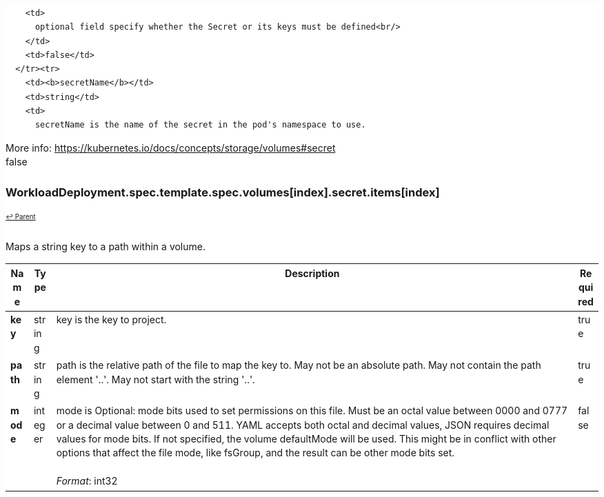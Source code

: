         <td>
          optional field specify whether the Secret or its keys must be defined<br/>
        </td>
        <td>false</td>
      </tr><tr>
        <td><b>secretName</b></td>
        <td>string</td>
        <td>
          secretName is the name of the secret in the pod's namespace to use.
More info: https://kubernetes.io/docs/concepts/storage/volumes#secret<br/>
        </td>
        <td>false</td>
      </tr></tbody>
</table>


### WorkloadDeployment.spec.template.spec.volumes[index].secret.items[index]
<sup><sup>[↩ Parent](#workloaddeploymentspectemplatespecvolumesindexsecret)</sup></sup>



Maps a string key to a path within a volume.

<table>
    <thead>
        <tr>
            <th>Name</th>
            <th>Type</th>
            <th>Description</th>
            <th>Required</th>
        </tr>
    </thead>
    <tbody><tr>
        <td><b>key</b></td>
        <td>string</td>
        <td>
          key is the key to project.<br/>
        </td>
        <td>true</td>
      </tr><tr>
        <td><b>path</b></td>
        <td>string</td>
        <td>
          path is the relative path of the file to map the key to.
May not be an absolute path.
May not contain the path element '..'.
May not start with the string '..'.<br/>
        </td>
        <td>true</td>
      </tr><tr>
        <td><b>mode</b></td>
        <td>integer</td>
        <td>
          mode is Optional: mode bits used to set permissions on this file.
Must be an octal value between 0000 and 0777 or a decimal value between 0 and 511.
YAML accepts both octal and decimal values, JSON requires decimal values for mode bits.
If not specified, the volume defaultMode will be used.
This might be in conflict with other options that affect the file
mode, like fsGroup, and the result can be other mode bits set.<br/>
          <br/>
            <i>Format</i>: int32<br/>
        </td>
        <td>false</td>
      </tr></tbody>
</table>